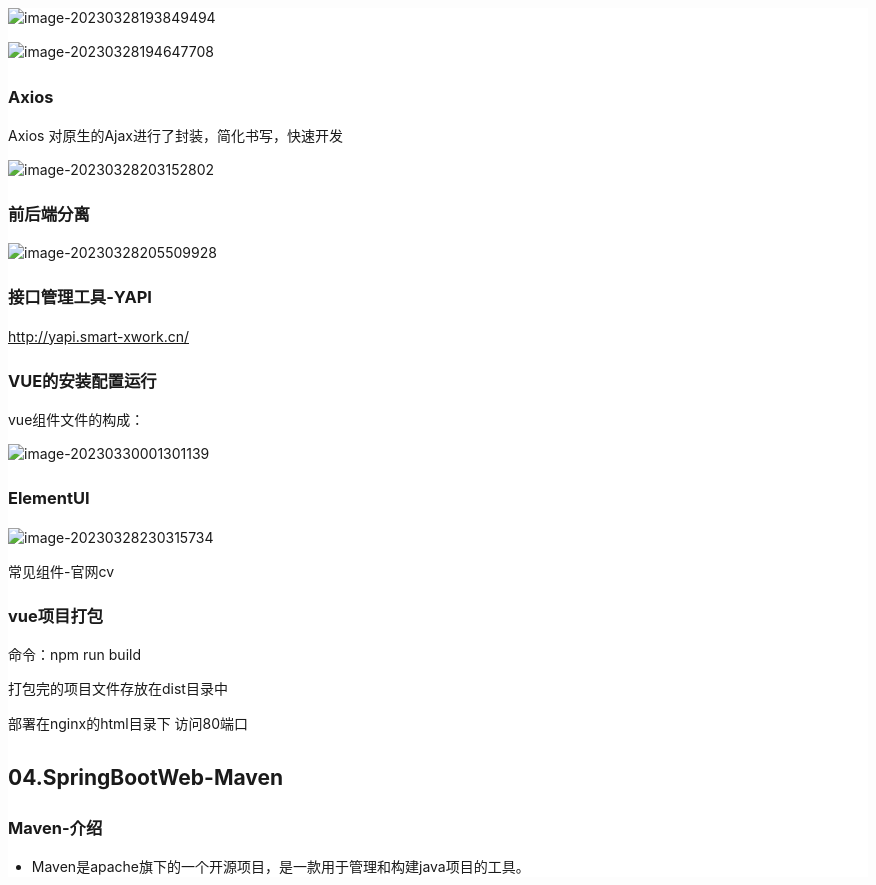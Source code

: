 ![image-20230328193849494](  https://cora-typora-test-2023.oss-cn-shanghai.aliyuncs.com/pics/image-20230328193849494.png)

![image-20230328194647708](  https://cora-typora-test-2023.oss-cn-shanghai.aliyuncs.com/pics/image-20230328194647708.png)



### Axios

Axios 对原生的Ajax进行了封装，简化书写，快速开发

![image-20230328203152802](  https://cora-typora-test-2023.oss-cn-shanghai.aliyuncs.com/pics/image-20230328203152802.png)



### 前后端分离

![image-20230328205509928](  https://cora-typora-test-2023.oss-cn-shanghai.aliyuncs.com/pics/image-20230328205509928.png)



### 接口管理工具-YAPI

http://yapi.smart-xwork.cn/



### VUE的安装配置运行

vue组件文件的构成：

![image-20230330001301139](  https://cora-typora-test-2023.oss-cn-shanghai.aliyuncs.com/pics/image-20230330001301139.png)



### ElementUI

![image-20230328230315734](  https://cora-typora-test-2023.oss-cn-shanghai.aliyuncs.com/pics/image-20230328230315734.png)

常见组件-官网cv



### vue项目打包

命令：npm run build

打包完的项目文件存放在dist目录中

部署在nginx的html目录下 访问80端口



## 04.SpringBootWeb-Maven

### Maven-介绍

- Maven是apache旗下的一个开源项目，是一款用于管理和构建java项目的工具。
